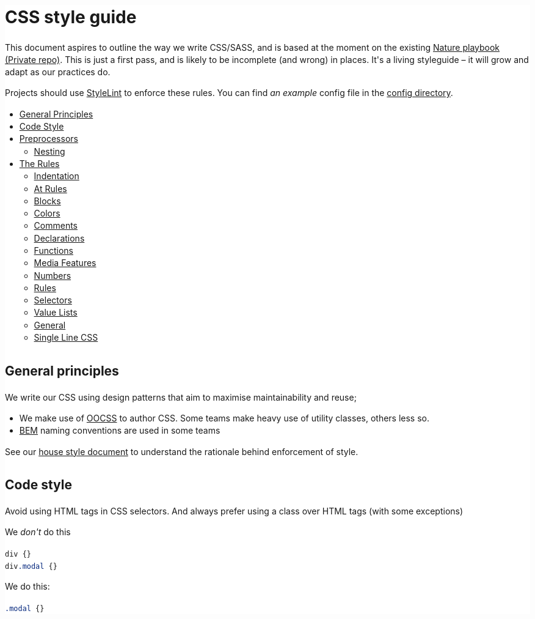 # CSS style guide

This document aspires to outline the way we write CSS/SASS, and is based at the moment on the existing [Nature playbook (Private repo)](https://github.com/springernature/playbook). This is just a first pass, and is likely to be incomplete (and wrong) in places.  It's a living styleguide – it will grow and adapt as our practices do.

Projects should use [StyleLint](https://github.com/stylelint/stylelint) to enforce these rules. You can find _an example_ config file in the [config directory](config).

- [General Principles](#general-principles)
- [Code Style](#code-style)
- [Preprocessors](#preprocessors)
  - [Nesting](#nesting)
- [The Rules](#the-rules)
  - [Indentation](#indentation)
  - [At Rules](#at-rules)
  - [Blocks](#blocks)
  - [Colors](#colors)
  - [Comments](#comments)
  - [Declarations](#declarations)
  - [Functions](#functions)
  - [Media Features](#media-features)
  - [Numbers](#numbers)
  - [Rules](#rules)
  - [Selectors](#selectors)
  - [Value Lists](#value-lists)
  - [General](#general)
  - [Single Line CSS](#single-line-css)

## General principles

We write our CSS using design patterns that aim to maximise maintainability and reuse;

- We make use of [OOCSS](oocss.md) to author CSS. Some teams make heavy use of utility classes, others less so.
- [BEM](bem-css.md) naming conventions are used in some teams

See our [house style document](../practices/house-style.md) to understand the rationale behind enforcement of style.

## Code style

Avoid using HTML tags in CSS selectors. And always prefer using a class over HTML tags (with some exceptions)

We _don't_ do this
```scss
div {}
div.modal {}
```

We do this:
```scss
.modal {}
```
